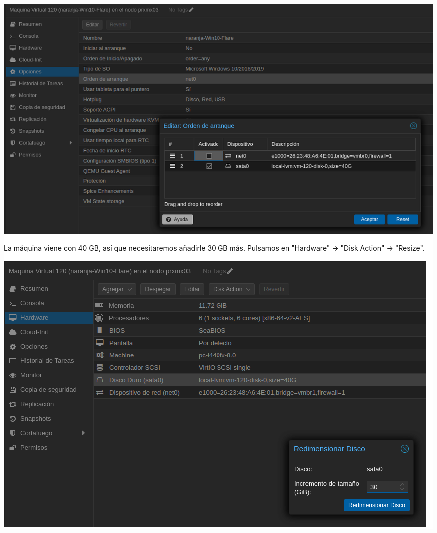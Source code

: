 ![Orden arranque Win10](/assets/images/2024-05-20-Homelab/orden_arranque_win10.png)

La máquina viene con 40 GB, así que necesitaremos añadirle 30 GB más. Pulsamos en "Hardware" ->  "Disk Action" -> "Resize".

![Expandir disco](/assets/images/2024-05-20-Homelab/expandir_disco.png)
